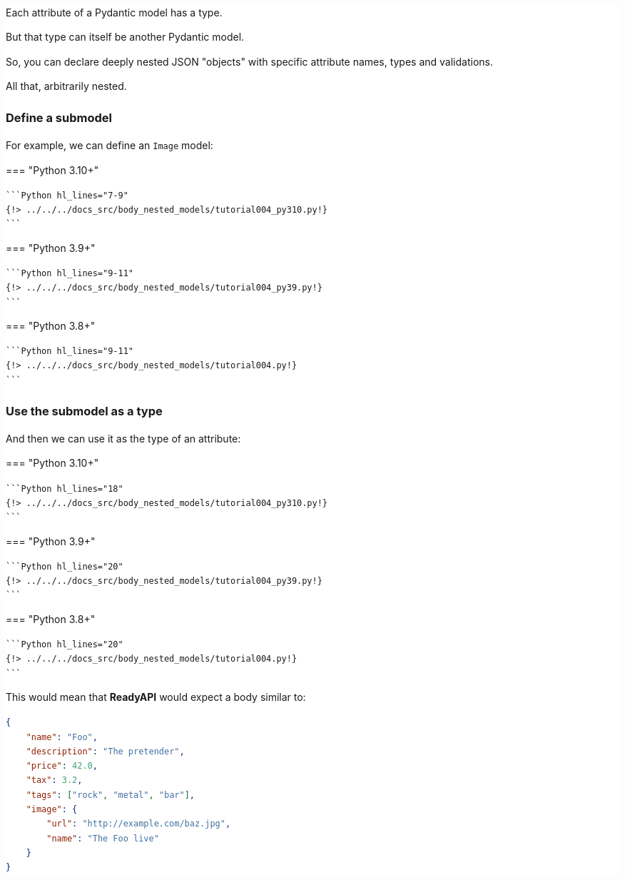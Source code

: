 Each attribute of a Pydantic model has a type.

But that type can itself be another Pydantic model.

So, you can declare deeply nested JSON "objects" with specific attribute names, types and validations.

All that, arbitrarily nested.

### Define a submodel

For example, we can define an `Image` model:

=== "Python 3.10+"

    ```Python hl_lines="7-9"
    {!> ../../../docs_src/body_nested_models/tutorial004_py310.py!}
    ```

=== "Python 3.9+"

    ```Python hl_lines="9-11"
    {!> ../../../docs_src/body_nested_models/tutorial004_py39.py!}
    ```

=== "Python 3.8+"

    ```Python hl_lines="9-11"
    {!> ../../../docs_src/body_nested_models/tutorial004.py!}
    ```

### Use the submodel as a type

And then we can use it as the type of an attribute:

=== "Python 3.10+"

    ```Python hl_lines="18"
    {!> ../../../docs_src/body_nested_models/tutorial004_py310.py!}
    ```

=== "Python 3.9+"

    ```Python hl_lines="20"
    {!> ../../../docs_src/body_nested_models/tutorial004_py39.py!}
    ```

=== "Python 3.8+"

    ```Python hl_lines="20"
    {!> ../../../docs_src/body_nested_models/tutorial004.py!}
    ```

This would mean that **ReadyAPI** would expect a body similar to:

```JSON
{
    "name": "Foo",
    "description": "The pretender",
    "price": 42.0,
    "tax": 3.2,
    "tags": ["rock", "metal", "bar"],
    "image": {
        "url": "http://example.com/baz.jpg",
        "name": "The Foo live"
    }
}
```
